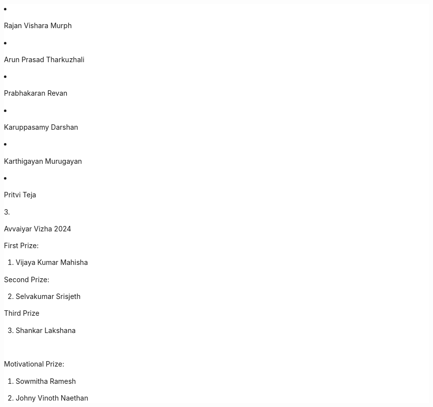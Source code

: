 <li>
<p>Rajan Vishara Murph&nbsp;</p>
</li>
<li>
<p>Arun Prasad Tharkuzhali&nbsp;</p>
</li>
<li>
<p>Prabhakaran Revan</p>
</li>
<li>
<p>Karuppasamy Darshan</p>
</li>
<li>
<p>Karthigayan Murugayan</p>
</li>
<li>
<p>Pritvi Teja</p>
</li>
</ol>
</td>
</tr>
<tr>
<td rowspan="1" colspan="1">
<p>3.</p>
</td>
<td rowspan="1" colspan="1">
<p>Avvaiyar Vizha 2024</p>
</td>
<td rowspan="1" colspan="1">
<p>First Prize:</p>
<ol>
<li>
<p>Vijaya Kumar Mahisha&nbsp;</p>
</li>
</ol>
<p>Second Prize:</p>
<ol start="2">
<li>
<p>Selvakumar Srisjeth</p>
</li>
</ol>
<p>Third Prize</p>
<ol start="3">
<li>
<p>Shankar Lakshana</p>
</li>
</ol>
<p>
<br>
</p>
<p>Motivational Prize:</p>
<ol>
<li>
<p>Sowmitha Ramesh</p>
</li>
<li>
<p>Johny Vinoth Naethan</p>
</li>
</ol>
<p></p>
</td>
</tr>
<tr>
<td rowspan="1" colspan="1">